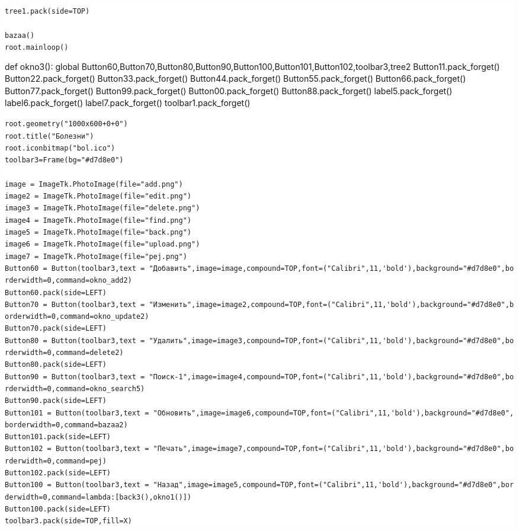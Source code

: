     tree1.pack(side=TOP)
    
    bazaa()
    root.mainloop()





def okno3():
    global Button60,Button70,Button80,Button90,Button100,Button101,Button102,toolbar3,tree2
    Button11.pack_forget()
    Button22.pack_forget()
    Button33.pack_forget()
    Button44.pack_forget()
    Button55.pack_forget()
    Button66.pack_forget()
    Button77.pack_forget()
    Button99.pack_forget()
    Button00.pack_forget()
    Button88.pack_forget()
    label5.pack_forget()
    label6.pack_forget()
    label7.pack_forget()
    toolbar1.pack_forget()
    
    root.geometry("1000x600+0+0")
    root.title("Болезни")
    root.iconbitmap("bol.ico")
    toolbar3=Frame(bg="#d7d8e0")
    
    image = ImageTk.PhotoImage(file="add.png")
    image2 = ImageTk.PhotoImage(file="edit.png")
    image3 = ImageTk.PhotoImage(file="delete.png")
    image4 = ImageTk.PhotoImage(file="find.png")
    image5 = ImageTk.PhotoImage(file="back.png")
    image6 = ImageTk.PhotoImage(file="upload.png")
    image7 = ImageTk.PhotoImage(file="pej.png")
    Button60 = Button(toolbar3,text = "Добавить",image=image,compound=TOP,font=("Calibri",11,'bold'),background="#d7d8e0",borderwidth=0,command=okno_add2)
    Button60.pack(side=LEFT)
    Button70 = Button(toolbar3,text = "Изменить",image=image2,compound=TOP,font=("Calibri",11,'bold'),background="#d7d8e0",borderwidth=0,command=okno_update2)
    Button70.pack(side=LEFT)
    Button80 = Button(toolbar3,text = "Удалить",image=image3,compound=TOP,font=("Calibri",11,'bold'),background="#d7d8e0",borderwidth=0,command=delete2)
    Button80.pack(side=LEFT)
    Button90 = Button(toolbar3,text = "Поиск-1",image=image4,compound=TOP,font=("Calibri",11,'bold'),background="#d7d8e0",borderwidth=0,command=okno_search5)
    Button90.pack(side=LEFT)
    Button101 = Button(toolbar3,text = "Обновить",image=image6,compound=TOP,font=("Calibri",11,'bold'),background="#d7d8e0",borderwidth=0,command=bazaa2)
    Button101.pack(side=LEFT)
    Button102 = Button(toolbar3,text = "Печать",image=image7,compound=TOP,font=("Calibri",11,'bold'),background="#d7d8e0",borderwidth=0,command=pej)
    Button102.pack(side=LEFT)
    Button100 = Button(toolbar3,text = "Назад",image=image5,compound=TOP,font=("Calibri",11,'bold'),background="#d7d8e0",borderwidth=0,command=lambda:[back3(),okno1()])
    Button100.pack(side=LEFT)
    toolbar3.pack(side=TOP,fill=X)
    